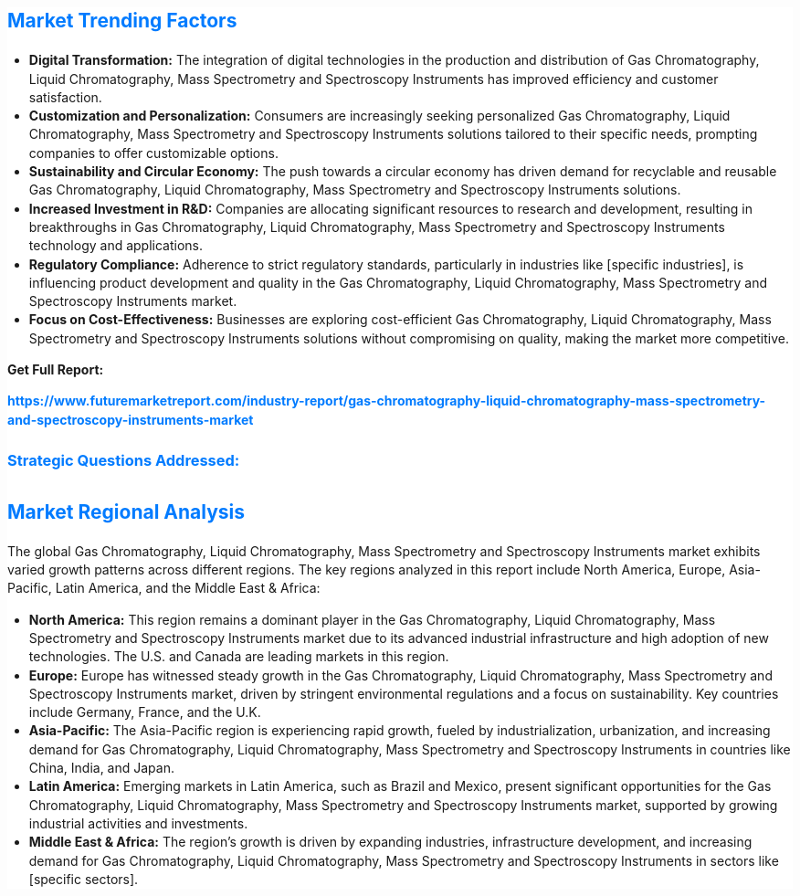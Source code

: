 <section id="trending-factors">
<h2 style="color: #007BFF;">Market Trending Factors</h2>
<ul>
<li><strong>Digital Transformation:</strong> The integration of digital technologies in the production and distribution of Gas Chromatography, Liquid Chromatography, Mass Spectrometry and Spectroscopy Instruments has improved efficiency and customer satisfaction.</li>
<li><strong>Customization and Personalization:</strong> Consumers are increasingly seeking personalized Gas Chromatography, Liquid Chromatography, Mass Spectrometry and Spectroscopy Instruments solutions tailored to their specific needs, prompting companies to offer customizable options.</li>
<li><strong>Sustainability and Circular Economy:</strong> The push towards a circular economy has driven demand for recyclable and reusable Gas Chromatography, Liquid Chromatography, Mass Spectrometry and Spectroscopy Instruments solutions.</li>
<li><strong>Increased Investment in R&D:</strong> Companies are allocating significant resources to research and development, resulting in breakthroughs in Gas Chromatography, Liquid Chromatography, Mass Spectrometry and Spectroscopy Instruments technology and applications.</li>
<li><strong>Regulatory Compliance:</strong> Adherence to strict regulatory standards, particularly in industries like [specific industries], is influencing product development and quality in the Gas Chromatography, Liquid Chromatography, Mass Spectrometry and Spectroscopy Instruments market.</li>
<li><strong>Focus on Cost-Effectiveness:</strong> Businesses are exploring cost-efficient Gas Chromatography, Liquid Chromatography, Mass Spectrometry and Spectroscopy Instruments solutions without compromising on quality, making the market more competitive.</li>
</ul>
</section>

<section>
<p><strong>Get Full Report: </strong></p><a href="https://www.futuremarketreport.com/industry-report/gas-chromatography-liquid-chromatography-mass-spectrometry-and-spectroscopy-instruments-market" style="color: #007BFF; text-decoration: none;"><strong>https://www.futuremarketreport.com/industry-report/gas-chromatography-liquid-chromatography-mass-spectrometry-and-spectroscopy-instruments-market</strong></a>
<h3 style="color: #007BFF;">Strategic Questions Addressed:</h3>
</section>


<section id="regional-analysis">
<h2 style="color: #007BFF;">Market Regional Analysis</h2>
<p>The global Gas Chromatography, Liquid Chromatography, Mass Spectrometry and Spectroscopy Instruments market exhibits varied growth patterns across different regions. The key regions analyzed in this report include North America, Europe, Asia-Pacific, Latin America, and the Middle East & Africa:</p>
<ul>
<li><strong>North America:</strong> This region remains a dominant player in the Gas Chromatography, Liquid Chromatography, Mass Spectrometry and Spectroscopy Instruments market due to its advanced industrial infrastructure and high adoption of new technologies. The U.S. and Canada are leading markets in this region.</li>
<li><strong>Europe:</strong> Europe has witnessed steady growth in the Gas Chromatography, Liquid Chromatography, Mass Spectrometry and Spectroscopy Instruments market, driven by stringent environmental regulations and a focus on sustainability. Key countries include Germany, France, and the U.K.</li>
<li><strong>Asia-Pacific:</strong> The Asia-Pacific region is experiencing rapid growth, fueled by industrialization, urbanization, and increasing demand for Gas Chromatography, Liquid Chromatography, Mass Spectrometry and Spectroscopy Instruments in countries like China, India, and Japan.</li>
<li><strong>Latin America:</strong> Emerging markets in Latin America, such as Brazil and Mexico, present significant opportunities for the Gas Chromatography, Liquid Chromatography, Mass Spectrometry and Spectroscopy Instruments market, supported by growing industrial activities and investments.</li>
<li><strong>Middle East & Africa:</strong> The region’s growth is driven by expanding industries, infrastructure development, and increasing demand for Gas Chromatography, Liquid Chromatography, Mass Spectrometry and Spectroscopy Instruments in sectors like [specific sectors].</li>
</ul>
</section>
